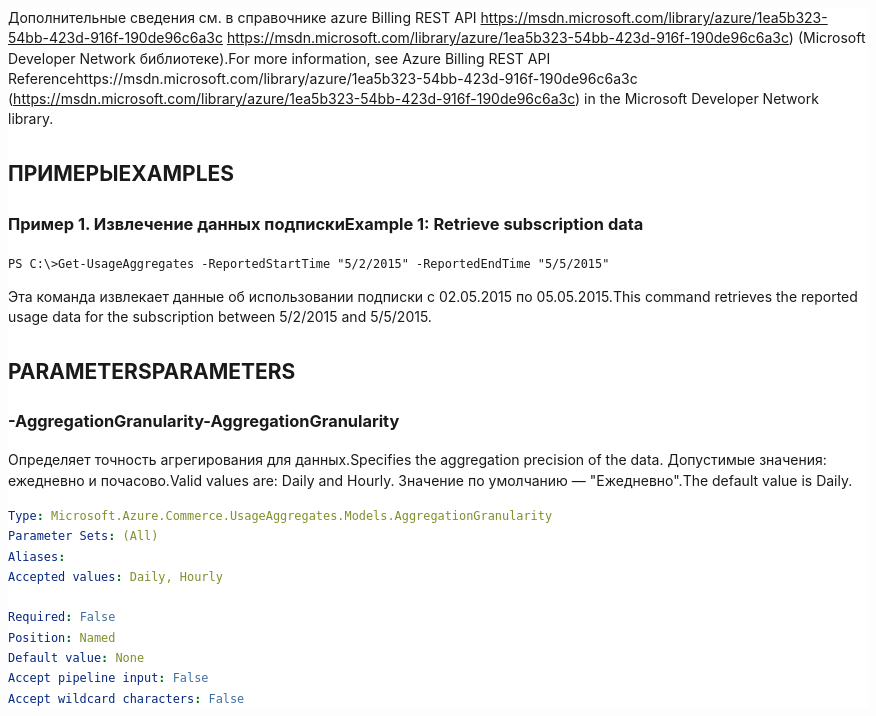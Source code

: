 <span data-ttu-id="d22d6-111">Дополнительные сведения см. в справочнике azure Billing REST API https://msdn.microsoft.com/library/azure/1ea5b323-54bb-423d-916f-190de96c6a3c https://msdn.microsoft.com/library/azure/1ea5b323-54bb-423d-916f-190de96c6a3c) (Microsoft Developer Network библиотеке).</span><span class="sxs-lookup"><span data-stu-id="d22d6-111">For more information, see Azure Billing REST API Referencehttps://msdn.microsoft.com/library/azure/1ea5b323-54bb-423d-916f-190de96c6a3c (https://msdn.microsoft.com/library/azure/1ea5b323-54bb-423d-916f-190de96c6a3c) in the Microsoft Developer Network library.</span></span>

## <span data-ttu-id="d22d6-112">ПРИМЕРЫ</span><span class="sxs-lookup"><span data-stu-id="d22d6-112">EXAMPLES</span></span>

### <span data-ttu-id="d22d6-113">Пример 1. Извлечение данных подписки</span><span class="sxs-lookup"><span data-stu-id="d22d6-113">Example 1: Retrieve subscription data</span></span>
```
PS C:\>Get-UsageAggregates -ReportedStartTime "5/2/2015" -ReportedEndTime "5/5/2015"
```

<span data-ttu-id="d22d6-114">Эта команда извлекает данные об использовании подписки с 02.05.2015 по 05.05.2015.</span><span class="sxs-lookup"><span data-stu-id="d22d6-114">This command retrieves the reported usage data for the subscription between 5/2/2015 and 5/5/2015.</span></span>

## <span data-ttu-id="d22d6-115">PARAMETERS</span><span class="sxs-lookup"><span data-stu-id="d22d6-115">PARAMETERS</span></span>

### <span data-ttu-id="d22d6-116">-AggregationGranularity</span><span class="sxs-lookup"><span data-stu-id="d22d6-116">-AggregationGranularity</span></span>
<span data-ttu-id="d22d6-117">Определяет точность агрегирования для данных.</span><span class="sxs-lookup"><span data-stu-id="d22d6-117">Specifies the aggregation precision of the data.</span></span>
<span data-ttu-id="d22d6-118">Допустимые значения: ежедневно и почасово.</span><span class="sxs-lookup"><span data-stu-id="d22d6-118">Valid values are: Daily and Hourly.</span></span>
<span data-ttu-id="d22d6-119">Значение по умолчанию — "Ежедневно".</span><span class="sxs-lookup"><span data-stu-id="d22d6-119">The default value is Daily.</span></span>

```yaml
Type: Microsoft.Azure.Commerce.UsageAggregates.Models.AggregationGranularity
Parameter Sets: (All)
Aliases:
Accepted values: Daily, Hourly

Required: False
Position: Named
Default value: None
Accept pipeline input: False
Accept wildcard characters: False
```
